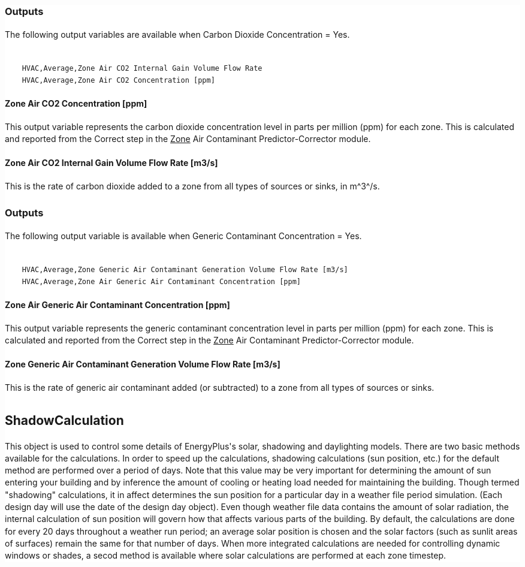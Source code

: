 ### Outputs

The following output variables are available when Carbon Dioxide Concentration = Yes.

~~~~~~~~~~~~~~~~~~~~

    HVAC,Average,Zone Air CO2 Internal Gain Volume Flow Rate
    HVAC,Average,Zone Air CO2 Concentration [ppm]
~~~~~~~~~~~~~~~~~~~~

#### Zone Air CO2 Concentration [ppm]

This output variable represents the carbon dioxide concentration level in parts per million (ppm) for each zone. This is calculated and reported from the Correct step in the [Zone](#zone) Air Contaminant Predictor-Corrector module.

#### Zone Air CO2 Internal Gain Volume Flow Rate [m3/s]

This is the rate of carbon dioxide added to a zone from all types of sources or sinks, in m^3^/s.

### Outputs

The following output variable is available when Generic Contaminant Concentration = Yes.

~~~~~~~~~~~~~~~~~~~~

    HVAC,Average,Zone Generic Air Contaminant Generation Volume Flow Rate [m3/s]
    HVAC,Average,Zone Air Generic Air Contaminant Concentration [ppm]
~~~~~~~~~~~~~~~~~~~~

#### Zone Air Generic Air Contaminant Concentration [ppm]

This output variable represents the generic contaminant concentration level in parts per million (ppm) for each zone. This is calculated and reported from the Correct step in the [Zone](#zone) Air Contaminant Predictor-Corrector module.

#### Zone Generic Air Contaminant Generation Volume Flow Rate [m3/s]

This is the rate of generic air contaminant added (or subtracted) to a zone from all types of sources or sinks.

## ShadowCalculation

This object is used to control some details of EnergyPlus's solar, shadowing and daylighting models. There are two basic methods available for the calculations. In order to speed up the calculations, shadowing calculations (sun position, etc.) for the default method are performed over a period of days. Note that this value may be very important for determining the amount of sun entering your building and by inference the amount of cooling or heating load needed for maintaining the building. Though termed "shadowing" calculations, it in affect determines the sun position for a particular day in a weather file period simulation. (Each design day will use the date of the design day object). Even though weather file data contains the amount of solar radiation, the internal calculation of sun position will govern how that affects various parts of the building. By default, the calculations are done for every 20 days throughout a weather run period; an average solar position is chosen and the solar factors (such as sunlit areas of surfaces) remain the same for that number of days. When more integrated calculations are needed for controlling dynamic windows or shades, a secod method is available where solar calculations are performed at each zone timestep.
